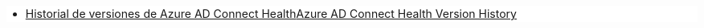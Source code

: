* [<span data-ttu-id="80576-241">Historial de versiones de Azure AD Connect Health</span><span class="sxs-lookup"><span data-stu-id="80576-241">Azure AD Connect Health Version History</span></span>](active-directory-aadconnect-health-version-history.md)